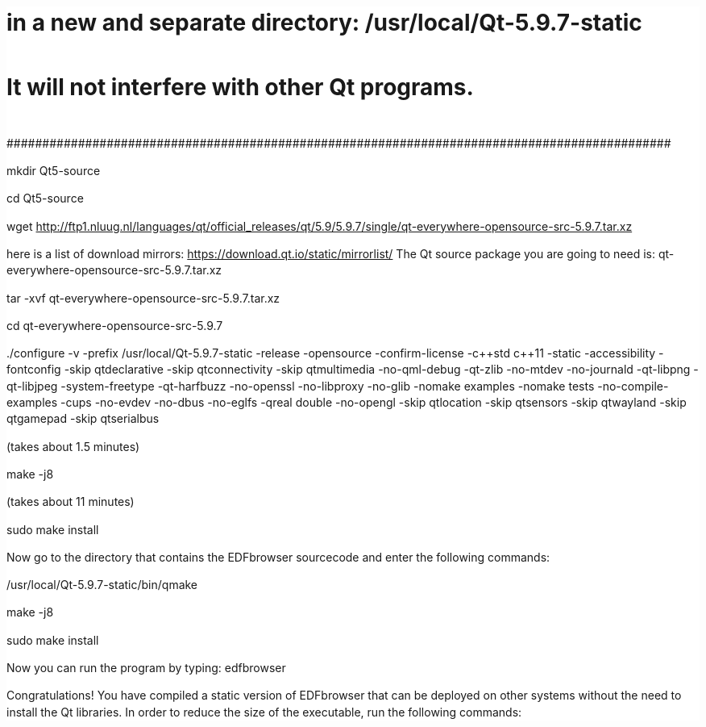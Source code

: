 # in a new and separate directory: /usr/local/Qt-5.9.7-static                               #
#                                                                                           #
# It will not interfere with other Qt programs.                                             #
#                                                                                           #
#############################################################################################

mkdir Qt5-source

cd Qt5-source

wget http://ftp1.nluug.nl/languages/qt/official_releases/qt/5.9/5.9.7/single/qt-everywhere-opensource-src-5.9.7.tar.xz

here is a list of download mirrors: https://download.qt.io/static/mirrorlist/
The Qt source package you are going to need is: qt-everywhere-opensource-src-5.9.7.tar.xz

tar -xvf qt-everywhere-opensource-src-5.9.7.tar.xz

cd qt-everywhere-opensource-src-5.9.7

./configure -v -prefix /usr/local/Qt-5.9.7-static -release -opensource -confirm-license -c++std c++11 -static -accessibility -fontconfig -skip qtdeclarative -skip qtconnectivity -skip qtmultimedia -no-qml-debug -qt-zlib -no-mtdev -no-journald -qt-libpng -qt-libjpeg -system-freetype -qt-harfbuzz -no-openssl -no-libproxy -no-glib -nomake examples -nomake tests -no-compile-examples -cups -no-evdev -no-dbus -no-eglfs -qreal double -no-opengl -skip qtlocation -skip qtsensors -skip qtwayland -skip qtgamepad -skip qtserialbus

(takes about 1.5 minutes)

make -j8

(takes about 11 minutes)

sudo make install

Now go to the directory that contains the EDFbrowser sourcecode and enter the following commands:

/usr/local/Qt-5.9.7-static/bin/qmake

make -j8

sudo make install

Now you can run the program by typing: edfbrowser

Congratulations!
You have compiled a static version of EDFbrowser that can be deployed on other systems without the need
to install the Qt libraries.
In order to reduce the size of the executable, run the following commands:
